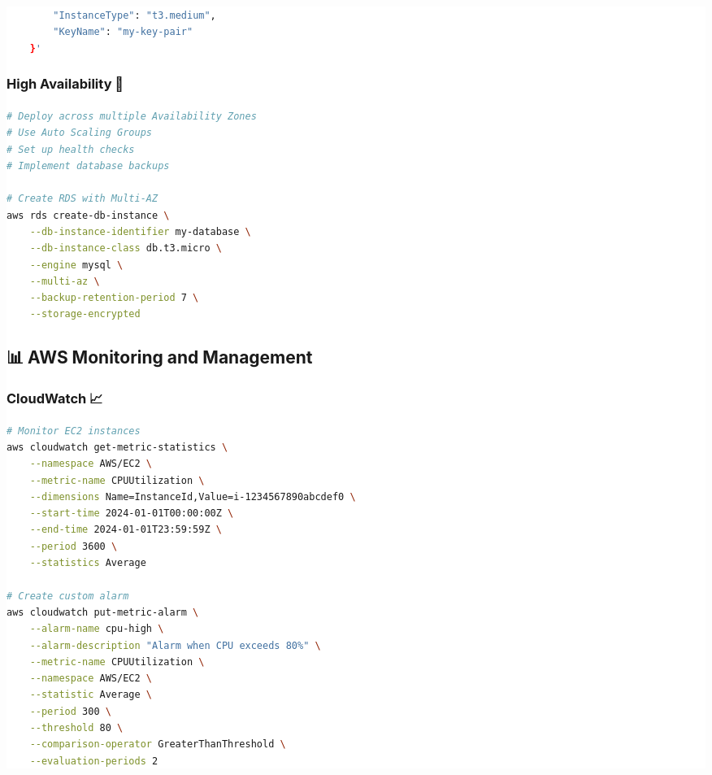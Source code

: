 ```bash
        "InstanceType": "t3.medium",
        "KeyName": "my-key-pair"
    }'
```

### **High Availability** 🏥

```bash
# Deploy across multiple Availability Zones
# Use Auto Scaling Groups
# Set up health checks
# Implement database backups

# Create RDS with Multi-AZ
aws rds create-db-instance \
    --db-instance-identifier my-database \
    --db-instance-class db.t3.micro \
    --engine mysql \
    --multi-az \
    --backup-retention-period 7 \
    --storage-encrypted
```

## 📊 AWS Monitoring and Management

### **CloudWatch** 📈

```bash
# Monitor EC2 instances
aws cloudwatch get-metric-statistics \
    --namespace AWS/EC2 \
    --metric-name CPUUtilization \
    --dimensions Name=InstanceId,Value=i-1234567890abcdef0 \
    --start-time 2024-01-01T00:00:00Z \
    --end-time 2024-01-01T23:59:59Z \
    --period 3600 \
    --statistics Average

# Create custom alarm
aws cloudwatch put-metric-alarm \
    --alarm-name cpu-high \
    --alarm-description "Alarm when CPU exceeds 80%" \
    --metric-name CPUUtilization \
    --namespace AWS/EC2 \
    --statistic Average \
    --period 300 \
    --threshold 80 \
    --comparison-operator GreaterThanThreshold \
    --evaluation-periods 2
```
